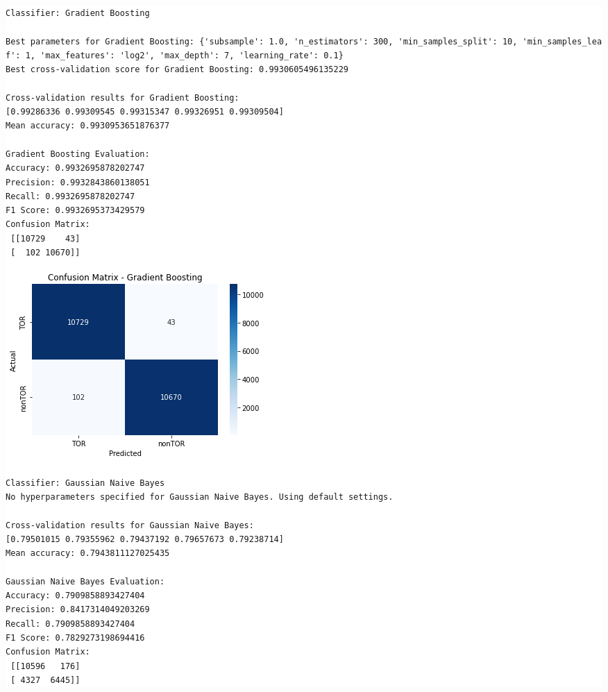 

    
    
    
    Classifier: Gradient Boosting
    
    Best parameters for Gradient Boosting: {'subsample': 1.0, 'n_estimators': 300, 'min_samples_split': 10, 'min_samples_leaf': 1, 'max_features': 'log2', 'max_depth': 7, 'learning_rate': 0.1}
    Best cross-validation score for Gradient Boosting: 0.9930605496135229
    
    Cross-validation results for Gradient Boosting:
    [0.99286336 0.99309545 0.99315347 0.99326951 0.99309504]
    Mean accuracy: 0.9930953651876377
    
    Gradient Boosting Evaluation:
    Accuracy: 0.9932695878202747
    Precision: 0.9932843860138051
    Recall: 0.9932695878202747
    F1 Score: 0.9932695373429579
    Confusion Matrix:
     [[10729    43]
     [  102 10670]]
    


    
![png](Scenario-A-10s-Images/output_15_13.png)
    


    
    
    
    Classifier: Gaussian Naive Bayes
    No hyperparameters specified for Gaussian Naive Bayes. Using default settings.
    
    Cross-validation results for Gaussian Naive Bayes:
    [0.79501015 0.79355962 0.79437192 0.79657673 0.79238714]
    Mean accuracy: 0.7943811127025435
    
    Gaussian Naive Bayes Evaluation:
    Accuracy: 0.7909858893427404
    Precision: 0.8417314049203269
    Recall: 0.7909858893427404
    F1 Score: 0.7829273198694416
    Confusion Matrix:
     [[10596   176]
     [ 4327  6445]]
    